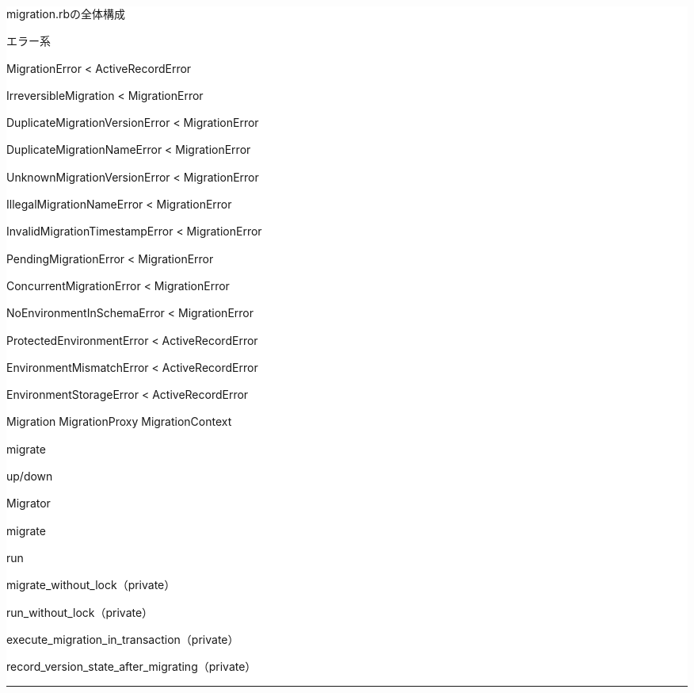 

migration.rbの全体構成

エラー系

MigrationError < ActiveRecordError

IrreversibleMigration < MigrationError

DuplicateMigrationVersionError < MigrationError

DuplicateMigrationNameError < MigrationError

UnknownMigrationVersionError < MigrationError

IllegalMigrationNameError < MigrationError

InvalidMigrationTimestampError < MigrationError

PendingMigrationError < MigrationError

ConcurrentMigrationError < MigrationError

NoEnvironmentInSchemaError < MigrationError

ProtectedEnvironmentError < ActiveRecordError

EnvironmentMismatchError < ActiveRecordError

EnvironmentStorageError < ActiveRecordError

Migration
MigrationProxy
MigrationContext

migrate

up/down

Migrator

migrate

run

migrate_without_lock（private）

run_without_lock（private）

execute_migration_in_transaction（private）

record_version_state_after_migrating（private）

---
